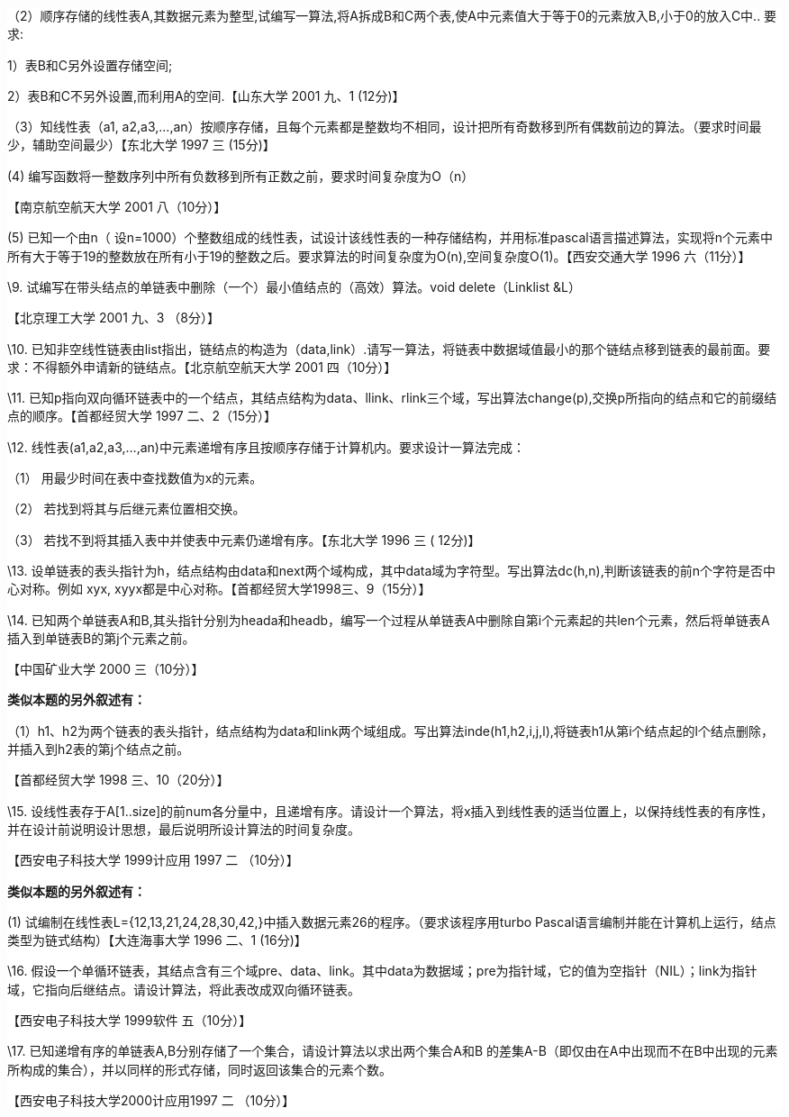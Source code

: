 （2）顺序存储的线性表A,其数据元素为整型,试编写一算法,将A拆成B和C两个表,使A中元素值大于等于0的元素放入B,小于0的放入C中.. 要求:

1）表B和C另外设置存储空间;

2）表B和C不另外设置,而利用A的空间.【山东大学 2001 九、1 (12分)】

（3）知线性表（a1, a2,a3,…,an）按顺序存储，且每个元素都是整数均不相同，设计把所有奇数移到所有偶数前边的算法。（要求时间最少，辅助空间最少）【东北大学 1997 三 (15分)】

(4) 编写函数将一整数序列中所有负数移到所有正数之前，要求时间复杂度为O（n）

【南京航空航天大学 2001 八（10分）】

(5) 已知一个由n（ 设n=1000）个整数组成的线性表，试设计该线性表的一种存储结构，并用标准pascal语言描述算法，实现将n个元素中所有大于等于19的整数放在所有小于19的整数之后。要求算法的时间复杂度为O(n),空间复杂度O(1)。【西安交通大学 1996 六（11分）】

\9. 试编写在带头结点的单链表中删除（一个）最小值结点的（高效）算法。void  delete（Linklist  &L）

【北京理工大学 2001 九、3 （8分）】

\10. 已知非空线性链表由list指出，链结点的构造为（data,link）.请写一算法，将链表中数据域值最小的那个链结点移到链表的最前面。要求：不得额外申请新的链结点。【北京航空航天大学 2001 四（10分）】

\11. 已知p指向双向循环链表中的一个结点，其结点结构为data、llink、rlink三个域，写出算法change(p),交换p所指向的结点和它的前缀结点的顺序。【首都经贸大学 1997 二、2（15分）】

\12. 线性表(a1,a2,a3,…,an)中元素递增有序且按顺序存储于计算机内。要求设计一算法完成：

（1） 用最少时间在表中查找数值为x的元素。

（2） 若找到将其与后继元素位置相交换。

（3） 若找不到将其插入表中并使表中元素仍递增有序。【东北大学 1996 三 ( 12分)】

\13. 设单链表的表头指针为h，结点结构由data和next两个域构成，其中data域为字符型。写出算法dc(h,n),判断该链表的前n个字符是否中心对称。例如 xyx, xyyx都是中心对称。【首都经贸大学1998三、9（15分）】

\14. 已知两个单链表A和B,其头指针分别为heada和headb，编写一个过程从单链表A中删除自第i个元素起的共len个元素，然后将单链表A插入到单链表B的第j个元素之前。

【中国矿业大学 2000 三（10分）】

**类似本题的另外叙述有：**

（1）h1、h2为两个链表的表头指针，结点结构为data和link两个域组成。写出算法inde(h1,h2,i,j,l),将链表h1从第i个结点起的l个结点删除，并插入到h2表的第j个结点之前。

【首都经贸大学 1998 三、10（20分）】

\15. 设线性表存于A[1..size]的前num各分量中，且递增有序。请设计一个算法，将x插入到线性表的适当位置上，以保持线性表的有序性，并在设计前说明设计思想，最后说明所设计算法的时间复杂度。

【西安电子科技大学 1999计应用   1997 二 （10分）】

**类似本题的另外叙述有：**

(1) 试编制在线性表L={12,13,21,24,28,30,42,}中插入数据元素26的程序。（要求该程序用turbo Pascal语言编制并能在计算机上运行，结点类型为链式结构）【大连海事大学 1996 二、1 (16分)】

\16. 假设一个单循环链表，其结点含有三个域pre、data、link。其中data为数据域；pre为指针域，它的值为空指针（NIL）；link为指针域，它指向后继结点。请设计算法，将此表改成双向循环链表。

【西安电子科技大学 1999软件 五（10分）】

\17. 已知递增有序的单链表A,B分别存储了一个集合，请设计算法以求出两个集合A和B 的差集A-B（即仅由在A中出现而不在B中出现的元素所构成的集合），并以同样的形式存储，同时返回该集合的元素个数。

【西安电子科技大学2000计应用1997 二 （10分）】
